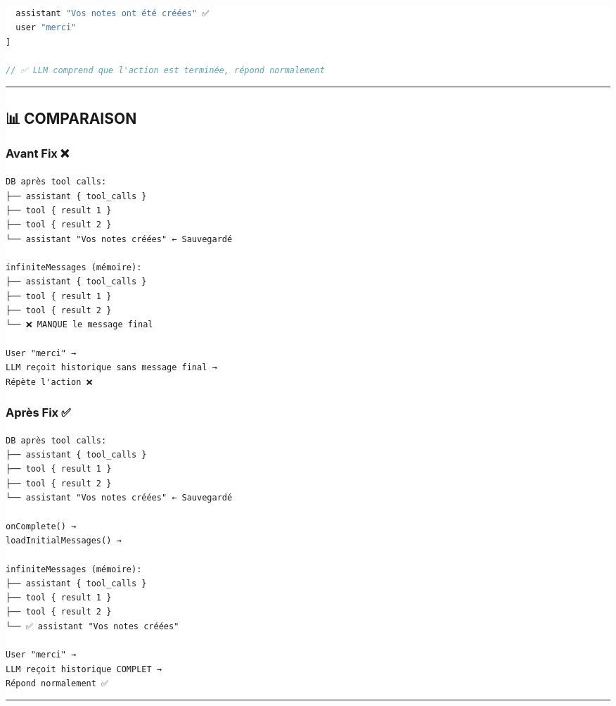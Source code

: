 ```typescript
  assistant "Vos notes ont été créées" ✅
  user "merci"
]

// ✅ LLM comprend que l'action est terminée, répond normalement
```

---

## 📊 COMPARAISON

### Avant Fix ❌

```
DB après tool calls:
├── assistant { tool_calls }
├── tool { result 1 }
├── tool { result 2 }
└── assistant "Vos notes créées" ← Sauvegardé

infiniteMessages (mémoire):
├── assistant { tool_calls }
├── tool { result 1 }
├── tool { result 2 }
└── ❌ MANQUE le message final

User "merci" →
LLM reçoit historique sans message final →
Répète l'action ❌
```

### Après Fix ✅

```
DB après tool calls:
├── assistant { tool_calls }
├── tool { result 1 }
├── tool { result 2 }
└── assistant "Vos notes créées" ← Sauvegardé

onComplete() →
loadInitialMessages() →

infiniteMessages (mémoire):
├── assistant { tool_calls }
├── tool { result 1 }
├── tool { result 2 }
└── ✅ assistant "Vos notes créées"

User "merci" →
LLM reçoit historique COMPLET →
Répond normalement ✅
```

---